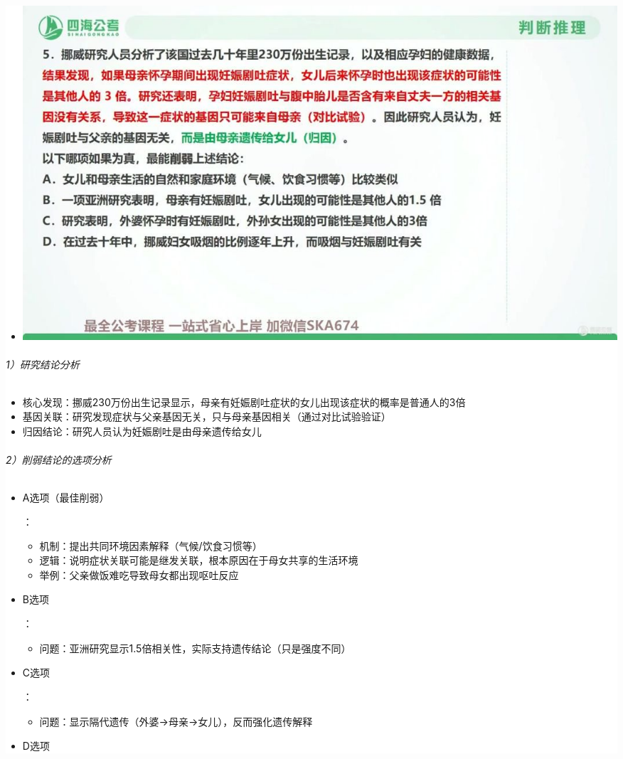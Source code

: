 - ![img](../public/%E5%88%A4%E6%96%AD%E6%8E%A8%E7%90%86/%E5%9B%BE%E6%8E%A820250731/9333c671bo8c6519f41765828d01ef03.jpeg)

###### 1）研究结论分析

- 核心发现：挪威230万份出生记录显示，母亲有妊娠剧吐症状的女儿出现该症状的概率是普通人的3倍
- 基因关联：研究发现症状与父亲基因无关，只与母亲基因相关（通过对比试验验证）
- 归因结论：研究人员认为妊娠剧吐是由母亲遗传给女儿

###### 2）削弱结论的选项分析

- A选项（最佳削弱）

  ：

  - 机制：提出共同环境因素解释（气候/饮食习惯等）
  - 逻辑：说明症状关联可能是继发关联，根本原因在于母女共享的生活环境
  - 举例：父亲做饭难吃导致母女都出现呕吐反应

- B选项

  ：

  - 问题：亚洲研究显示1.5倍相关性，实际支持遗传结论（只是强度不同）

- C选项

  ：

  - 问题：显示隔代遗传（外婆→母亲→女儿），反而强化遗传解释

- D选项
